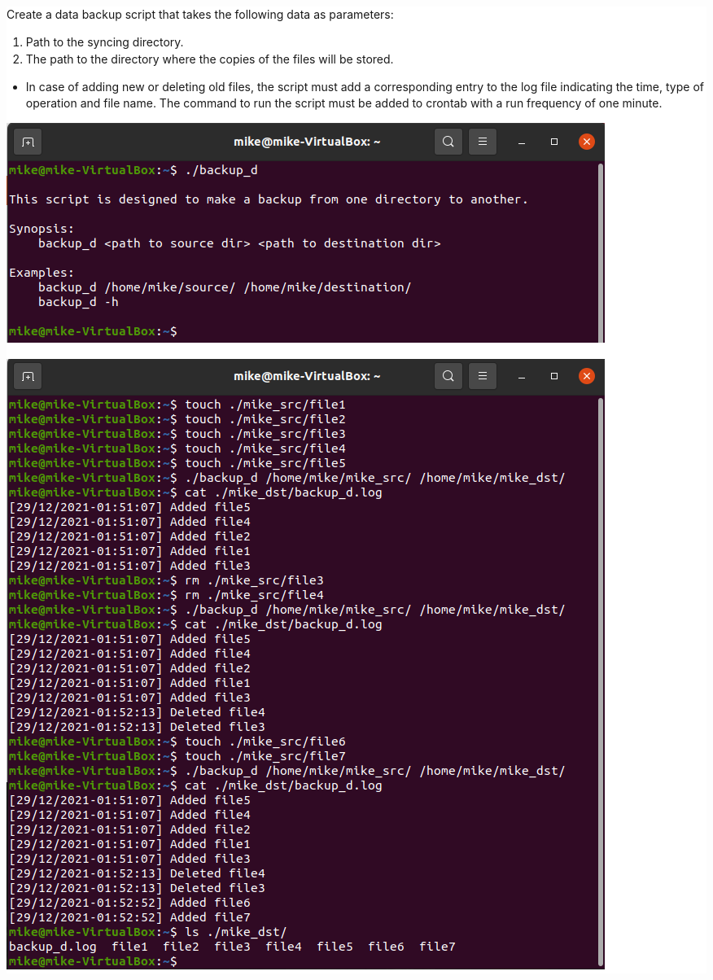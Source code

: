 Create a data backup script that takes the following data as parameters:
1. Path to the syncing directory.
2. The path to the directory where the copies of the files will be stored.
+ In case of adding new or deleting old files, the script must add a corresponding entry to the log file indicating the time, type of operation and file name. The command to run the script must be added to crontab with a run frequency of one minute.

![screenshot](screenshots/3.png)

![screenshot](screenshots/3-2.png)
